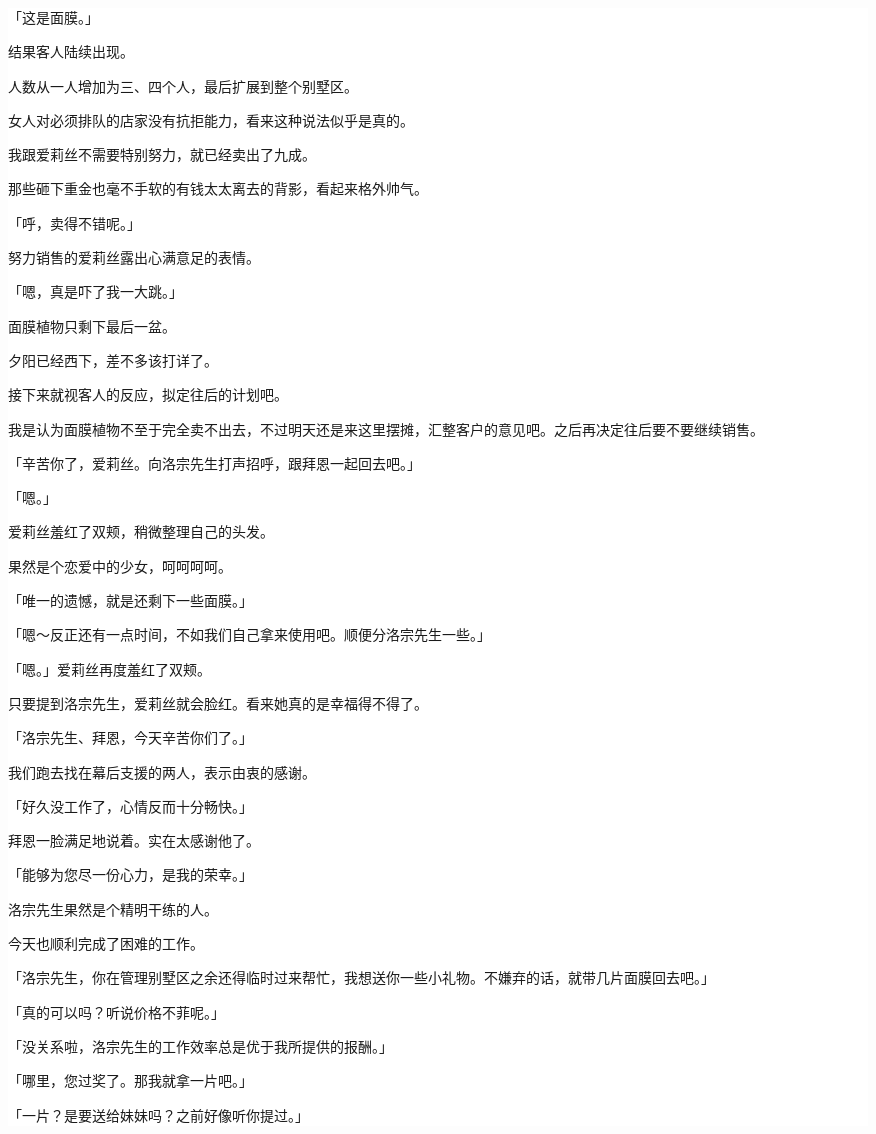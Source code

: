「这是面膜。」

结果客人陆续出现。

人数从一人增加为三、四个人，最后扩展到整个别墅区。

女人对必须排队的店家没有抗拒能力，看来这种说法似乎是真的。

我跟爱莉丝不需要特别努力，就已经卖出了九成。

那些砸下重金也毫不手软的有钱太太离去的背影，看起来格外帅气。

「呼，卖得不错呢。」

努力销售的爱莉丝露出心满意足的表情。

「嗯，真是吓了我一大跳。」

面膜植物只剩下最后一盆。

夕阳已经西下，差不多该打详了。

接下来就视客人的反应，拟定往后的计划吧。

我是认为面膜植物不至于完全卖不出去，不过明天还是来这里摆摊，汇整客户的意见吧。之后再决定往后要不要继续销售。

「辛苦你了，爱莉丝。向洛宗先生打声招呼，跟拜恩一起回去吧。」

「嗯。」

爱莉丝羞红了双颊，稍微整理自己的头发。

果然是个恋爱中的少女，呵呵呵呵。

「唯一的遗憾，就是还剩下一些面膜。」

「嗯～反正还有一点时间，不如我们自己拿来使用吧。顺便分洛宗先生一些。」

「嗯。」爱莉丝再度羞红了双颊。

只要提到洛宗先生，爱莉丝就会脸红。看来她真的是幸福得不得了。

「洛宗先生、拜恩，今天辛苦你们了。」

我们跑去找在幕后支援的两人，表示由衷的感谢。

「好久没工作了，心情反而十分畅快。」

拜恩一脸满足地说着。实在太感谢他了。

「能够为您尽一份心力，是我的荣幸。」

洛宗先生果然是个精明干练的人。

今天也顺利完成了困难的工作。

「洛宗先生，你在管理别墅区之余还得临时过来帮忙，我想送你一些小礼物。不嫌弃的话，就带几片面膜回去吧。」

「真的可以吗？听说价格不菲呢。」

「没关系啦，洛宗先生的工作效率总是优于我所提供的报酬。」

「哪里，您过奖了。那我就拿一片吧。」

「一片？是要送给妹妹吗？之前好像听你提过。」
